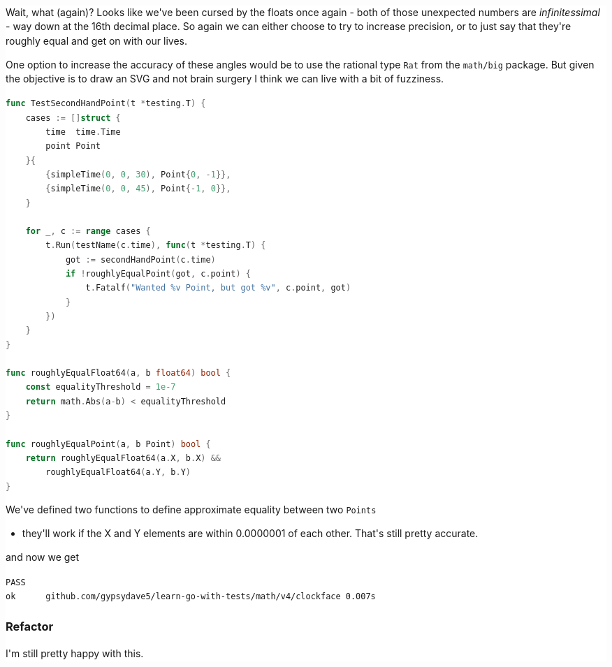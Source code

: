 Wait, what (again)? Looks like we've been cursed by the floats once again - both
of those unexpected numbers are _infinitessimal_ - way down at the 16th decimal
place. So again we can either choose to try to increase precision, or to just
say that they're roughly equal and get on with our lives.

One option to increase the accuracy of these angles would be to use the rational
type `Rat` from the `math/big` package. But given the objective is to draw an
SVG and not brain surgery I think we can live with a bit of fuzziness.

```go
func TestSecondHandPoint(t *testing.T) {
	cases := []struct {
		time  time.Time
		point Point
	}{
		{simpleTime(0, 0, 30), Point{0, -1}},
		{simpleTime(0, 0, 45), Point{-1, 0}},
	}

	for _, c := range cases {
		t.Run(testName(c.time), func(t *testing.T) {
			got := secondHandPoint(c.time)
			if !roughlyEqualPoint(got, c.point) {
				t.Fatalf("Wanted %v Point, but got %v", c.point, got)
			}
		})
	}
}

func roughlyEqualFloat64(a, b float64) bool {
	const equalityThreshold = 1e-7
	return math.Abs(a-b) < equalityThreshold
}

func roughlyEqualPoint(a, b Point) bool {
	return roughlyEqualFloat64(a.X, b.X) &&
		roughlyEqualFloat64(a.Y, b.Y)
}
```

We've defined two functions to define approximate equality between two `Points`
- they'll work if the X and Y elements are within 0.0000001 of each other.
  That's still pretty accurate.

and now we get

```
PASS
ok  	github.com/gypsydave5/learn-go-with-tests/math/v4/clockface	0.007s
```

### Refactor

I'm still pretty happy with this.
